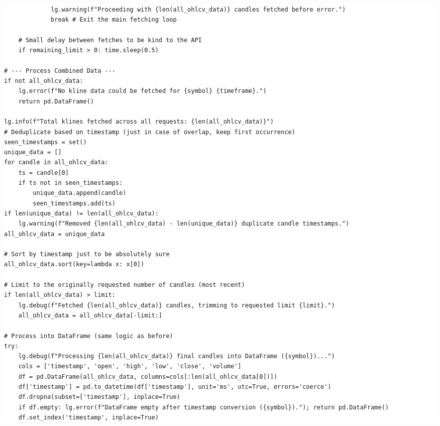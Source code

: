                  lg.warning(f"Proceeding with {len(all_ohlcv_data)} candles fetched before error.")
                 break # Exit the main fetching loop

        # Small delay between fetches to be kind to the API
        if remaining_limit > 0: time.sleep(0.5)

    # --- Process Combined Data ---
    if not all_ohlcv_data:
        lg.error(f"No kline data could be fetched for {symbol} {timeframe}.")
        return pd.DataFrame()

    lg.info(f"Total klines fetched across all requests: {len(all_ohlcv_data)}")
    # Deduplicate based on timestamp (just in case of overlap, keep first occurrence)
    seen_timestamps = set()
    unique_data = []
    for candle in all_ohlcv_data:
        ts = candle[0]
        if ts not in seen_timestamps:
            unique_data.append(candle)
            seen_timestamps.add(ts)
    if len(unique_data) != len(all_ohlcv_data):
        lg.warning(f"Removed {len(all_ohlcv_data) - len(unique_data)} duplicate candle timestamps.")
    all_ohlcv_data = unique_data

    # Sort by timestamp just to be absolutely sure
    all_ohlcv_data.sort(key=lambda x: x[0])

    # Limit to the originally requested number of candles (most recent)
    if len(all_ohlcv_data) > limit:
        lg.debug(f"Fetched {len(all_ohlcv_data)} candles, trimming to requested limit {limit}.")
        all_ohlcv_data = all_ohlcv_data[-limit:]

    # Process into DataFrame (same logic as before)
    try:
        lg.debug(f"Processing {len(all_ohlcv_data)} final candles into DataFrame ({symbol})...")
        cols = ['timestamp', 'open', 'high', 'low', 'close', 'volume']
        df = pd.DataFrame(all_ohlcv_data, columns=cols[:len(all_ohlcv_data[0])])
        df['timestamp'] = pd.to_datetime(df['timestamp'], unit='ms', utc=True, errors='coerce')
        df.dropna(subset=['timestamp'], inplace=True)
        if df.empty: lg.error(f"DataFrame empty after timestamp conversion ({symbol})."); return pd.DataFrame()
        df.set_index('timestamp', inplace=True)
